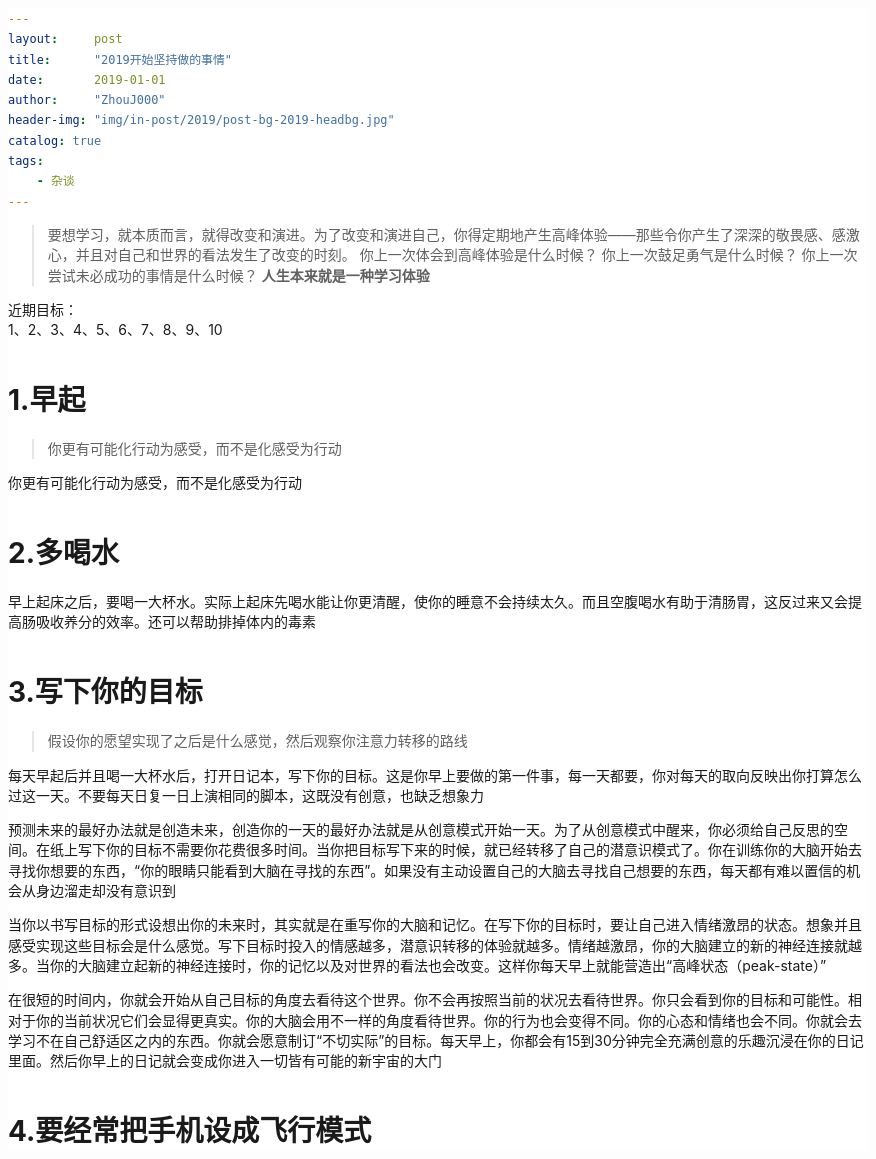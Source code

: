 ```yaml
---
layout:     post
title:      "2019开始坚持做的事情"
date:       2019-01-01
author:     "ZhouJ000"
header-img: "img/in-post/2019/post-bg-2019-headbg.jpg"
catalog: true
tags:
    - 杂谈
--- 
```




> 要想学习，就本质而言，就得改变和演进。为了改变和演进自己，你得定期地产生高峰体验——那些令你产生了深深的敬畏感、感激心，并且对自己和世界的看法发生了改变的时刻。
> 你上一次体会到高峰体验是什么时候？
> 你上一次鼓足勇气是什么时候？
> 你上一次尝试未必成功的事情是什么时候？
> **人生本来就是一种学习体验**


近期目标：  
1、2、3、4、5、6、7、8、9、10


# 1.早起

> 你更有可能化行动为感受，而不是化感受为行动

你更有可能化行动为感受，而不是化感受为行动


# 2.多喝水

早上起床之后，要喝一大杯水。实际上起床先喝水能让你更清醒，使你的睡意不会持续太久。而且空腹喝水有助于清肠胃，这反过来又会提高肠吸收养分的效率。还可以帮助排掉体内的毒素


# 3.写下你的目标

> 假设你的愿望实现了之后是什么感觉，然后观察你注意力转移的路线

每天早起后并且喝一大杯水后，打开日记本，写下你的目标。这是你早上要做的第一件事，每一天都要，你对每天的取向反映出你打算怎么过这一天。不要每天日复一日上演相同的脚本，这既没有创意，也缺乏想象力

预测未来的最好办法就是创造未来，创造你的一天的最好办法就是从创意模式开始一天。为了从创意模式中醒来，你必须给自己反思的空间。在纸上写下你的目标不需要你花费很多时间。当你把目标写下来的时候，就已经转移了自己的潜意识模式了。你在训练你的大脑开始去寻找你想要的东西，“你的眼睛只能看到大脑在寻找的东西”。如果没有主动设置自己的大脑去寻找自己想要的东西，每天都有难以置信的机会从身边溜走却没有意识到

当你以书写目标的形式设想出你的未来时，其实就是在重写你的大脑和记忆。在写下你的目标时，要让自己进入情绪激昂的状态。想象并且感受实现这些目标会是什么感觉。写下目标时投入的情感越多，潜意识转移的体验就越多。情绪越激昂，你的大脑建立的新的神经连接就越多。当你的大脑建立起新的神经连接时，你的记忆以及对世界的看法也会改变。这样你每天早上就能营造出“高峰状态（peak-state）”

在很短的时间内，你就会开始从自己目标的角度去看待这个世界。你不会再按照当前的状况去看待世界。你只会看到你的目标和可能性。相对于你的当前状况它们会显得更真实。你的大脑会用不一样的角度看待世界。你的行为也会变得不同。你的心态和情绪也会不同。你就会去学习不在自己舒适区之内的东西。你就会愿意制订“不切实际”的目标。每天早上，你都会有15到30分钟完全充满创意的乐趣沉浸在你的日记里面。然后你早上的日记就会变成你进入一切皆有可能的新宇宙的大门


# 4.要经常把手机设成飞行模式
